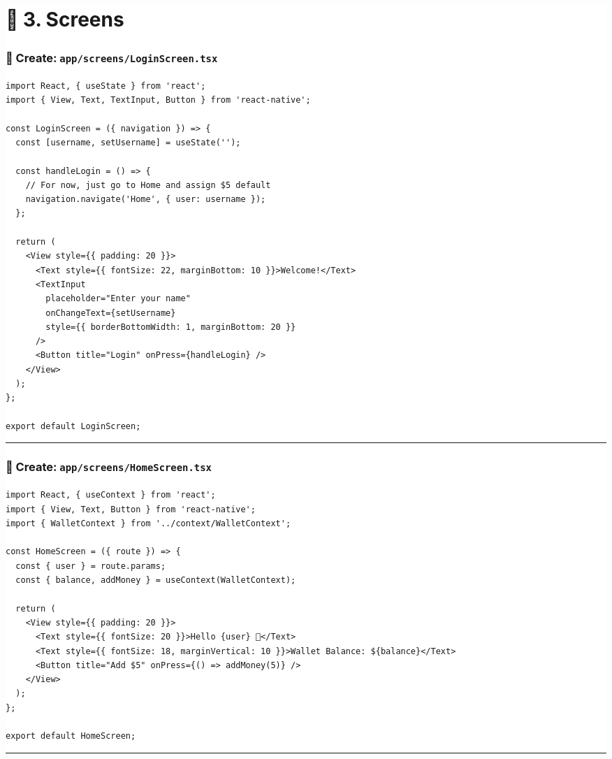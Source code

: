 # 🔐 3. Screens

### 📁 Create: `app/screens/LoginScreen.tsx`

```tsx
import React, { useState } from 'react';
import { View, Text, TextInput, Button } from 'react-native';

const LoginScreen = ({ navigation }) => {
  const [username, setUsername] = useState('');

  const handleLogin = () => {
    // For now, just go to Home and assign $5 default
    navigation.navigate('Home', { user: username });
  };

  return (
    <View style={{ padding: 20 }}>
      <Text style={{ fontSize: 22, marginBottom: 10 }}>Welcome!</Text>
      <TextInput
        placeholder="Enter your name"
        onChangeText={setUsername}
        style={{ borderBottomWidth: 1, marginBottom: 20 }}
      />
      <Button title="Login" onPress={handleLogin} />
    </View>
  );
};

export default LoginScreen;
```

---

### 📁 Create: `app/screens/HomeScreen.tsx`

```tsx
import React, { useContext } from 'react';
import { View, Text, Button } from 'react-native';
import { WalletContext } from '../context/WalletContext';

const HomeScreen = ({ route }) => {
  const { user } = route.params;
  const { balance, addMoney } = useContext(WalletContext);

  return (
    <View style={{ padding: 20 }}>
      <Text style={{ fontSize: 20 }}>Hello {user} 👋</Text>
      <Text style={{ fontSize: 18, marginVertical: 10 }}>Wallet Balance: ${balance}</Text>
      <Button title="Add $5" onPress={() => addMoney(5)} />
    </View>
  );
};

export default HomeScreen;
```

---